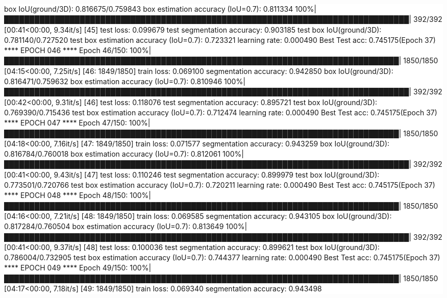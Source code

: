 box IoU(ground/3D): 0.816675/0.759843
box estimation accuracy (IoU=0.7): 0.811334
100%|████████████████████████████████████████████████████████████████████████████████| 392/392 [00:41<00:00,  9.34it/s]
[45] test loss: 0.099679
test segmentation accuracy: 0.903185
test box IoU(ground/3D): 0.781140/0.727520
test box estimation accuracy (IoU=0.7): 0.723321
learning rate: 0.000490
Best Test acc: 0.745175(Epoch 37)
**** EPOCH 046 ****
Epoch 46/150:
100%|██████████████████████████████████████████████████████████████████████████████| 1850/1850 [04:15<00:00,  7.25it/s]
[46: 1849/1850] train loss: 0.069100
segmentation accuracy: 0.942850
box IoU(ground/3D): 0.816471/0.759632
box estimation accuracy (IoU=0.7): 0.810946
100%|████████████████████████████████████████████████████████████████████████████████| 392/392 [00:42<00:00,  9.31it/s]
[46] test loss: 0.118076
test segmentation accuracy: 0.895721
test box IoU(ground/3D): 0.769390/0.715436
test box estimation accuracy (IoU=0.7): 0.712474
learning rate: 0.000490
Best Test acc: 0.745175(Epoch 37)
**** EPOCH 047 ****
Epoch 47/150:
100%|██████████████████████████████████████████████████████████████████████████████| 1850/1850 [04:18<00:00,  7.16it/s]
[47: 1849/1850] train loss: 0.071577
segmentation accuracy: 0.943259
box IoU(ground/3D): 0.816784/0.760018
box estimation accuracy (IoU=0.7): 0.812061
100%|████████████████████████████████████████████████████████████████████████████████| 392/392 [00:41<00:00,  9.43it/s]
[47] test loss: 0.110246
test segmentation accuracy: 0.899979
test box IoU(ground/3D): 0.773501/0.720766
test box estimation accuracy (IoU=0.7): 0.720211
learning rate: 0.000490
Best Test acc: 0.745175(Epoch 37)
**** EPOCH 048 ****
Epoch 48/150:
100%|██████████████████████████████████████████████████████████████████████████████| 1850/1850 [04:16<00:00,  7.21it/s]
[48: 1849/1850] train loss: 0.069585
segmentation accuracy: 0.943105
box IoU(ground/3D): 0.817284/0.760504
box estimation accuracy (IoU=0.7): 0.813649
100%|████████████████████████████████████████████████████████████████████████████████| 392/392 [00:41<00:00,  9.37it/s]
[48] test loss: 0.100036
test segmentation accuracy: 0.899621
test box IoU(ground/3D): 0.786004/0.732905
test box estimation accuracy (IoU=0.7): 0.744377
learning rate: 0.000490
Best Test acc: 0.745175(Epoch 37)
**** EPOCH 049 ****
Epoch 49/150:
100%|██████████████████████████████████████████████████████████████████████████████| 1850/1850 [04:17<00:00,  7.18it/s]
[49: 1849/1850] train loss: 0.069340
segmentation accuracy: 0.943498